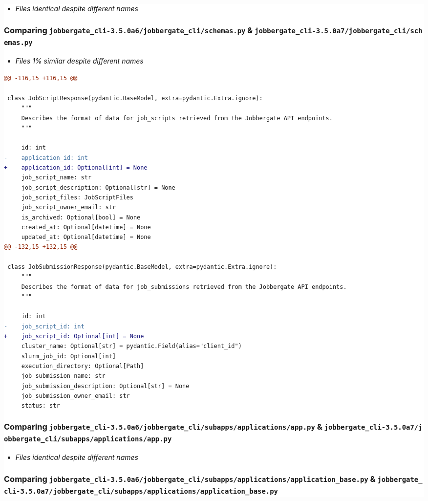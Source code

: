  * *Files identical despite different names*

### Comparing `jobbergate_cli-3.5.0a6/jobbergate_cli/schemas.py` & `jobbergate_cli-3.5.0a7/jobbergate_cli/schemas.py`

 * *Files 1% similar despite different names*

```diff
@@ -116,15 +116,15 @@
 
 class JobScriptResponse(pydantic.BaseModel, extra=pydantic.Extra.ignore):
     """
     Describes the format of data for job_scripts retrieved from the Jobbergate API endpoints.
     """
 
     id: int
-    application_id: int
+    application_id: Optional[int] = None
     job_script_name: str
     job_script_description: Optional[str] = None
     job_script_files: JobScriptFiles
     job_script_owner_email: str
     is_archived: Optional[bool] = None
     created_at: Optional[datetime] = None
     updated_at: Optional[datetime] = None
@@ -132,15 +132,15 @@
 
 class JobSubmissionResponse(pydantic.BaseModel, extra=pydantic.Extra.ignore):
     """
     Describes the format of data for job_submissions retrieved from the Jobbergate API endpoints.
     """
 
     id: int
-    job_script_id: int
+    job_script_id: Optional[int] = None
     cluster_name: Optional[str] = pydantic.Field(alias="client_id")
     slurm_job_id: Optional[int]
     execution_directory: Optional[Path]
     job_submission_name: str
     job_submission_description: Optional[str] = None
     job_submission_owner_email: str
     status: str
```

### Comparing `jobbergate_cli-3.5.0a6/jobbergate_cli/subapps/applications/app.py` & `jobbergate_cli-3.5.0a7/jobbergate_cli/subapps/applications/app.py`

 * *Files identical despite different names*

### Comparing `jobbergate_cli-3.5.0a6/jobbergate_cli/subapps/applications/application_base.py` & `jobbergate_cli-3.5.0a7/jobbergate_cli/subapps/applications/application_base.py`
